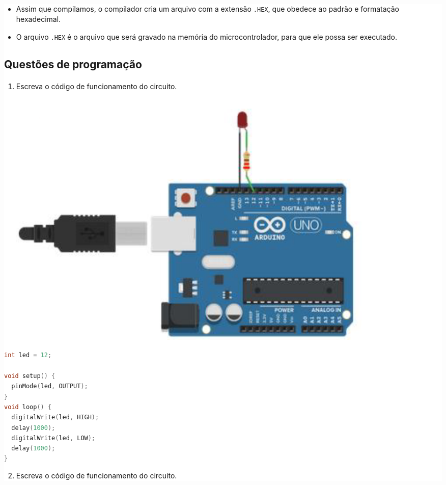 
- Assim que compilamos, o compilador cria um arquivo com a extensão `.HEX`, que obedece ao padrão e formatação hexadecimal.


- O arquivo `.HEX` é o arquivo que será gravado na memória do microcontrolador, para que ele possa ser executado.

## Questões de programação

1. Escreva o código de funcionamento do circuito.
![imagem](aula-3/imgs/image5998.png)

```c
int led = 12;

void setup() {
  pinMode(led, OUTPUT);
}
void loop() {
  digitalWrite(led, HIGH);
  delay(1000);
  digitalWrite(led, LOW);
  delay(1000);
}
```
2. Escreva o código de funcionamento do circuito.